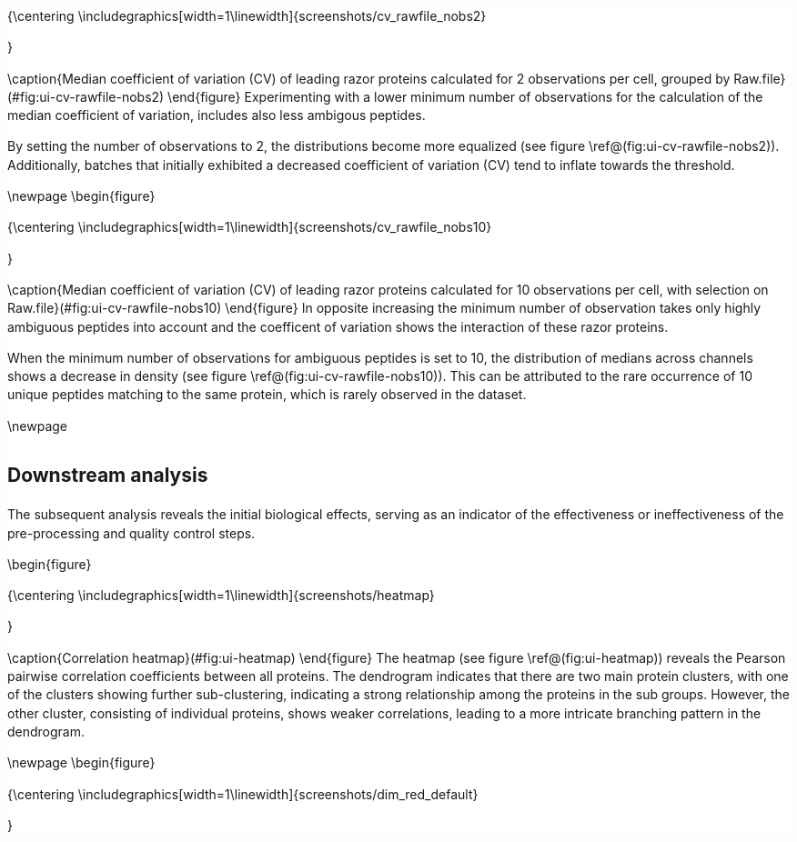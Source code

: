 {\centering \includegraphics[width=1\linewidth]{screenshots/cv_rawfile_nobs2} 

}

\caption{Median coefficient of variation (CV) of leading razor proteins calculated for 2  observations per cell, grouped by Raw.file}(\#fig:ui-cv-rawfile-nobs2)
\end{figure}
Experimenting with a lower minimum number of observations for the calculation of the median coefficient of variation, includes also less ambigous peptides. 

By setting the number of observations to 2, the distributions become more equalized (see figure \ref@(fig:ui-cv-rawfile-nobs2)). Additionally, batches that initially exhibited a decreased coefficient of variation (CV) tend to inflate towards the threshold.

\newpage
\begin{figure}

{\centering \includegraphics[width=1\linewidth]{screenshots/cv_rawfile_nobs10} 

}

\caption{Median coefficient of variation (CV) of leading razor proteins calculated for 10 observations per cell, with selection on Raw.file}(\#fig:ui-cv-rawfile-nobs10)
\end{figure}
In opposite increasing the minimum number of observation takes only highly ambiguous peptides into account and the coefficent of variation shows the interaction of these razor proteins. 

When the minimum number of observations for ambiguous peptides is set to 10, the distribution of medians across channels shows a decrease in density (see figure \ref@(fig:ui-cv-rawfile-nobs10)). This can be attributed to the rare occurrence of 10 unique peptides matching to the same protein, which is rarely observed in the dataset. 

\newpage
## Downstream analysis
The subsequent analysis reveals the initial biological effects, serving as an indicator of the effectiveness or ineffectiveness of the pre-processing and quality control steps.

\begin{figure}

{\centering \includegraphics[width=1\linewidth]{screenshots/heatmap} 

}

\caption{Correlation heatmap}(\#fig:ui-heatmap)
\end{figure}
The heatmap (see figure \ref@(fig:ui-heatmap)) reveals the Pearson pairwise correlation coefficients between all proteins. The dendrogram indicates that there are two main protein clusters, with one of the clusters showing further sub-clustering, indicating a strong relationship among the proteins in the sub groups. However, the other cluster, consisting of individual proteins, shows weaker correlations, leading to a more intricate branching pattern in the dendrogram.

\newpage
\begin{figure}

{\centering \includegraphics[width=1\linewidth]{screenshots/dim_red_default} 

}

